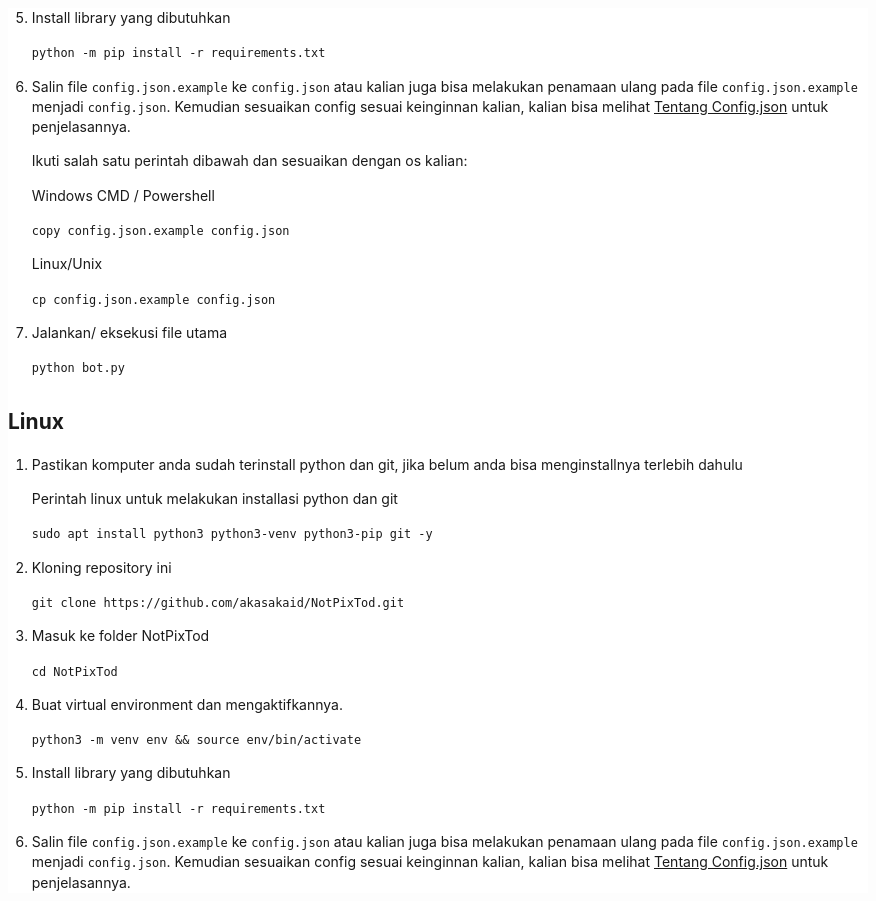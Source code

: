 5. Install library yang dibutuhkan
   ```shell
   python -m pip install -r requirements.txt
   ```

6. Salin file `config.json.example` ke `config.json` atau kalian juga bisa melakukan penamaan ulang pada file `config.json.example` menjadi `config.json`. Kemudian sesuaikan config sesuai keinginnan kalian, kalian bisa melihat [Tentang Config.json](#tentang-configjson) untuk penjelasannya.

   Ikuti salah satu perintah dibawah dan sesuaikan dengan os kalian:
   
   Windows CMD / Powershell
   
   ```shell
   copy config.json.example config.json
   ```
   
   Linux/Unix
   
   ```shell
   cp config.json.example config.json
   ```
   
7. Jalankan/ eksekusi file utama 
   ```shell
   python bot.py
   ```

## Linux

1. Pastikan komputer anda sudah terinstall python dan git, jika belum anda bisa menginstallnya terlebih dahulu

    Perintah linux untuk melakukan installasi python dan git

    ```shell
    sudo apt install python3 python3-venv python3-pip git -y
    ```

2. Kloning repository ini
   ```shell
   git clone https://github.com/akasakaid/NotPixTod.git
   ```

3. Masuk ke folder NotPixTod
   ```shell
   cd NotPixTod
   ```

4. Buat virtual environment dan mengaktifkannya.
   
   ```shell
   python3 -m venv env && source env/bin/activate
   ```

5. Install library yang dibutuhkan
   ```shell
   python -m pip install -r requirements.txt
   ```

6. Salin file `config.json.example` ke `config.json` atau kalian juga bisa melakukan penamaan ulang pada file `config.json.example` menjadi `config.json`. Kemudian sesuaikan config sesuai keinginnan kalian, kalian bisa melihat [Tentang Config.json](#tentang-configjson) untuk penjelasannya.
